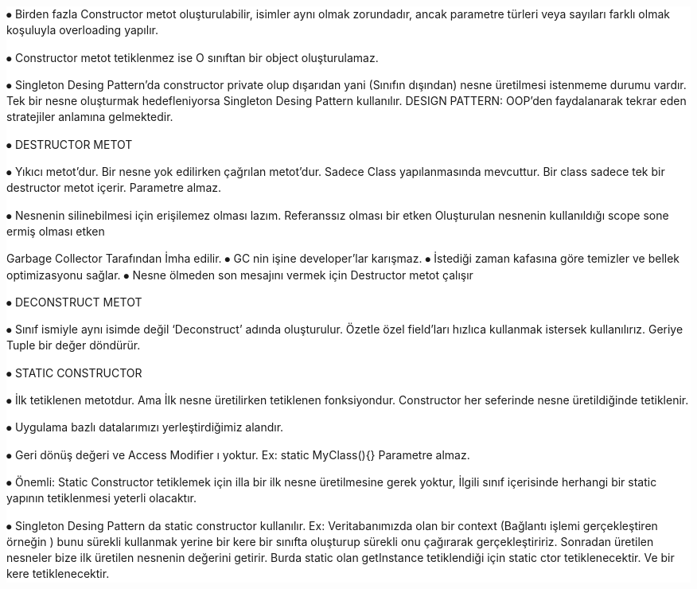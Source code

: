 ⦁	Birden fazla Constructor metot oluşturulabilir, isimler aynı olmak zorundadır, ancak parametre türleri veya sayıları farklı olmak koşuluyla overloading yapılır.

⦁	Constructor metot tetiklenmez ise O sınıftan bir object oluşturulamaz.

⦁	Singleton Desing Pattern’da constructor private olup dışarıdan yani               (Sınıfın dışından) nesne üretilmesi istenmeme durumu vardır.
Tek bir nesne oluşturmak hedefleniyorsa Singleton Desing Pattern kullanılır.
DESIGN PATTERN: OOP’den faydalanarak tekrar eden stratejiler anlamına gelmektedir.


⦁	DESTRUCTOR METOT

⦁	Yıkıcı metot’dur.
Bir nesne yok edilirken çağrılan metot’dur.
Sadece Class yapılanmasında mevcuttur.
Bir class sadece tek bir destructor metot içerir.
Parametre almaz.

⦁	Nesnenin silinebilmesi için erişilemez olması lazım.
Referanssız olması bir etken
Oluşturulan nesnenin kullanıldığı scope sone ermiş olması etken

Garbage Collector Tarafından İmha edilir.
⦁	GC nin işine developer’lar karışmaz. 
⦁	İstediği zaman kafasına göre temizler ve bellek optimizasyonu sağlar.
⦁	Nesne ölmeden son mesajını vermek için Destructor metot çalışır


⦁	DECONSTRUCT METOT

⦁	Sınıf ismiyle aynı isimde değil ‘Deconstruct’ adında oluşturulur.
Özetle özel field’ları hızlıca kullanmak istersek kullanılırız.
Geriye Tuple bir değer döndürür.


⦁	STATIC CONSTRUCTOR

⦁	İlk tetiklenen metotdur.
Ama İlk nesne üretilirken tetiklenen fonksiyondur.
Constructor her seferinde nesne üretildiğinde tetiklenir.

⦁	Uygulama bazlı datalarımızı yerleştirdiğimiz alandır.

⦁	Geri dönüş değeri ve Access Modifier ı yoktur.
Ex: static MyClass(){}
Parametre almaz.

⦁	Önemli: Static Constructor tetiklemek için illa bir ilk nesne üretilmesine gerek yoktur, İlgili sınıf içerisinde herhangi bir static yapının tetiklenmesi yeterli olacaktır.

⦁	Singleton Desing Pattern da static constructor kullanılır.
Ex: Veritabanımızda olan bir context (Bağlantı işlemi gerçekleştiren örneğin ) bunu sürekli kullanmak yerine bir kere bir sınıfta oluşturup sürekli onu çağırarak gerçekleştiririz.
Sonradan üretilen nesneler bize ilk üretilen nesnenin değerini getirir.
Burda static olan getInstance tetiklendiği için static ctor tetiklenecektir. Ve bir kere tetiklenecektir.


